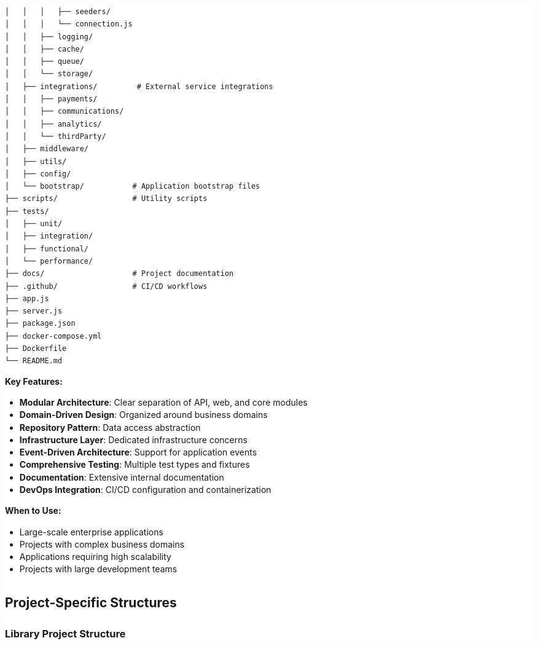 ```
│   │   │   ├── seeders/
│   │   │   └── connection.js
│   │   ├── logging/
│   │   ├── cache/
│   │   ├── queue/
│   │   └── storage/
│   ├── integrations/         # External service integrations
│   │   ├── payments/
│   │   ├── communications/
│   │   ├── analytics/
│   │   └── thirdParty/
│   ├── middleware/
│   ├── utils/
│   ├── config/
│   └── bootstrap/           # Application bootstrap files
├── scripts/                 # Utility scripts
├── tests/
│   ├── unit/
│   ├── integration/
│   ├── functional/
│   └── performance/
├── docs/                    # Project documentation
├── .github/                 # CI/CD workflows
├── app.js
├── server.js
├── package.json
├── docker-compose.yml
├── Dockerfile
└── README.md
```

**Key Features:**

- **Modular Architecture**: Clear separation of API, web, and core modules
- **Domain-Driven Design**: Organized around business domains
- **Repository Pattern**: Data access abstraction
- **Infrastructure Layer**: Dedicated infrastructure concerns
- **Event-Driven Architecture**: Support for application events
- **Comprehensive Testing**: Multiple test types and fixtures
- **Documentation**: Extensive internal documentation
- **DevOps Integration**: CI/CD configuration and containerization

**When to Use:**

- Large-scale enterprise applications
- Projects with complex business domains
- Applications requiring high scalability
- Projects with large development teams

## Project-Specific Structures

### Library Project Structure
